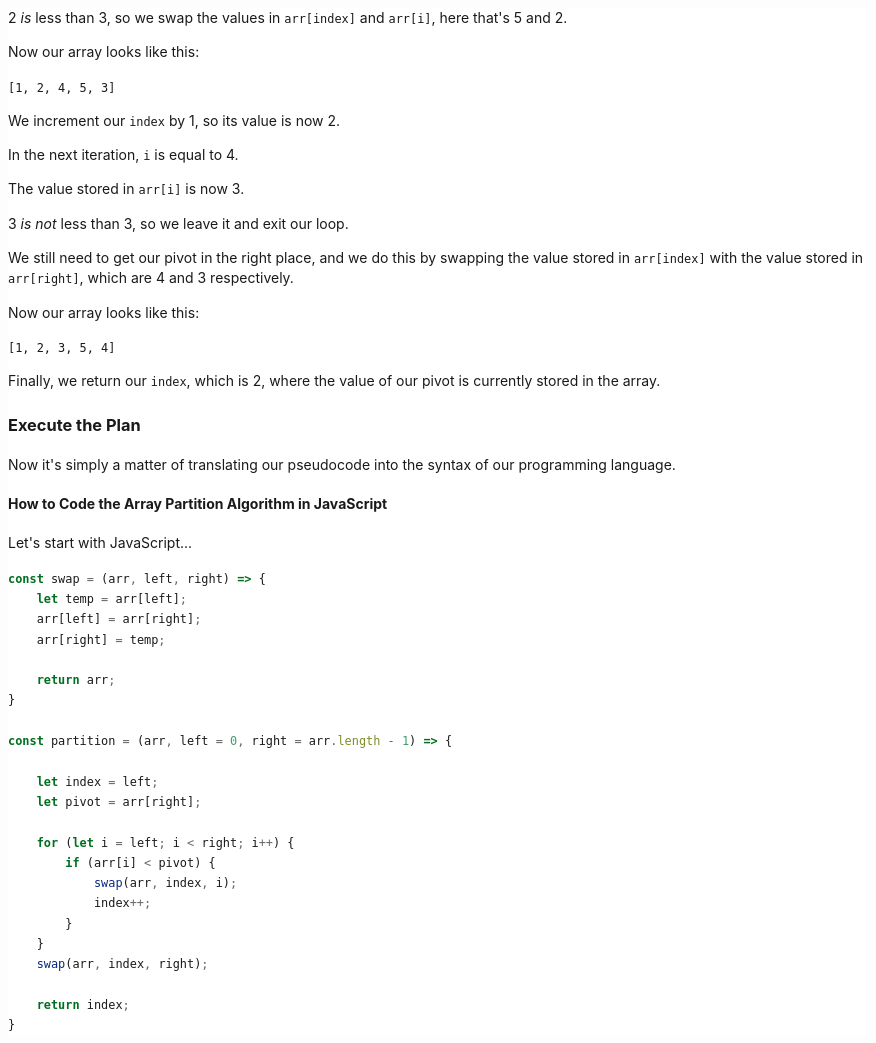 2 _is_ less than 3, so we swap the values in `arr[index]` and `arr[i]`, here that's 5 and 2.

Now our array looks like this:
```
[1, 2, 4, 5, 3]
```

We increment our `index` by 1, so its value is now 2. 

In the next iteration, `i` is equal to 4. 

The value stored in `arr[i]` is now 3.

3 _is not_ less than 3, so we leave it and exit our loop. 

We still need to get our pivot in the right place, and we do this by swapping the value stored in `arr[index]` with the value stored in `arr[right]`, which are 4 and 3 respectively. 

Now our array looks like this:
```
[1, 2, 3, 5, 4]
```

Finally, we return our `index`, which is 2, where the value of our pivot is currently stored in the array. 


### Execute the Plan

Now it's simply a matter of translating our pseudocode into the syntax of our programming language. 

#### How to Code the Array Partition Algorithm in JavaScript

Let's start with JavaScript...

```js
const swap = (arr, left, right) => {
    let temp = arr[left];
    arr[left] = arr[right];
    arr[right] = temp;

    return arr;
}

const partition = (arr, left = 0, right = arr.length - 1) => {

    let index = left; 
    let pivot = arr[right];

    for (let i = left; i < right; i++) {
        if (arr[i] < pivot) {
            swap(arr, index, i);
            index++;
        }
    }
    swap(arr, index, right);
    
    return index;
}
```
